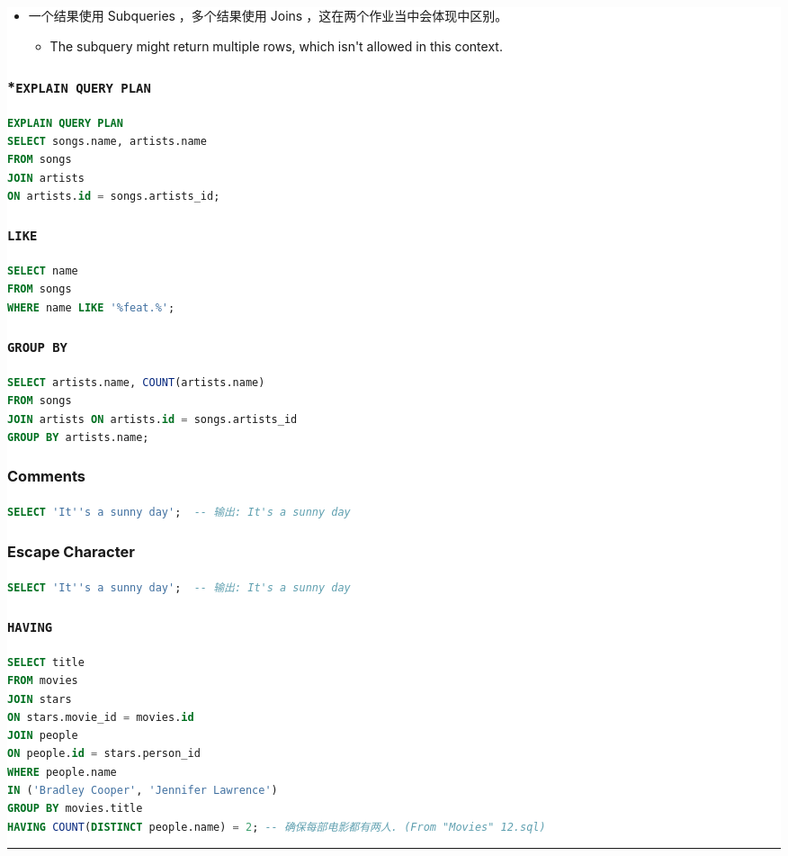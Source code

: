 - 一个结果使用 Subqueries ，多个结果使用 Joins ，这在两个作业当中会体现中区别。

  - The subquery might return multiple rows, which isn't allowed in this context.

### *`EXPLAIN QUERY PLAN`

```sql
EXPLAIN QUERY PLAN
SELECT songs.name, artists.name
FROM songs 
JOIN artists
ON artists.id = songs.artists_id;
```

### `LIKE`

```sql
SELECT name
FROM songs
WHERE name LIKE '%feat.%';
```

### `GROUP BY`

```sql
SELECT artists.name, COUNT(artists.name)
FROM songs
JOIN artists ON artists.id = songs.artists_id
GROUP BY artists.name;
```

### Comments

```sql
SELECT 'It''s a sunny day';  -- 输出: It's a sunny day
```

### Escape Character

```sql
SELECT 'It''s a sunny day';  -- 输出: It's a sunny day
```

### `HAVING`

```sql
SELECT title
FROM movies
JOIN stars
ON stars.movie_id = movies.id
JOIN people
ON people.id = stars.person_id
WHERE people.name
IN ('Bradley Cooper', 'Jennifer Lawrence')
GROUP BY movies.title
HAVING COUNT(DISTINCT people.name) = 2; -- 确保每部电影都有两人. (From "Movies" 12.sql)
```

---